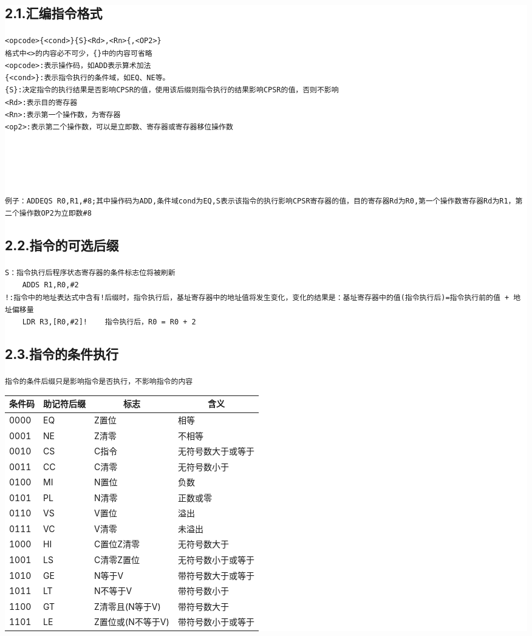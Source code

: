 2.1.汇编指令格式
----------

```
<opcode>{<cond>}{S}<Rd>,<Rn>{,<OP2>}
格式中<>的内容必不可少，{}中的内容可省略
<opcode>:表示操作码，如ADD表示算术加法
{<cond>}:表示指令执行的条件域，如EQ、NE等。
{S}:决定指令的执行结果是否影响CPSR的值，使用该后缀则指令执行的结果影响CPSR的值，否则不影响
<Rd>:表示目的寄存器
<Rn>:表示第一个操作数，为寄存器
<op2>:表示第二个操作数，可以是立即数、寄存器或寄存器移位操作数





例子：ADDEQS R0,R1,#8;其中操作码为ADD,条件域cond为EQ,S表示该指令的执行影响CPSR寄存器的值，目的寄存器Rd为R0,第一个操作数寄存器Rd为R1，第二个操作数OP2为立即数#8

```

2.2.指令的可选后缀
-----------

```
S：指令执行后程序状态寄存器的条件标志位将被刷新
    ADDS R1,R0,#2
!:指令中的地址表达式中含有!后缀时，指令执行后，基址寄存器中的地址值将发生变化，变化的结果是：基址寄存器中的值(指令执行后)=指令执行前的值 + 地址偏移量
    LDR R3,[R0,#2]!    指令执行后，R0 = R0 + 2

```

2.3.指令的条件执行
-----------

```
指令的条件后缀只是影响指令是否执行，不影响指令的内容

```

| 条件码 | 助记符后缀 | 标志 | 含义 |
| --- | --- | --- | --- |
| 0000 | EQ | Z置位 | 相等 |
| 0001 | NE | Z清零 | 不相等 |
| 0010 | CS | C指令 | 无符号数大于或等于 |
| 0011 | CC | C清零 | 无符号数小于 |
| 0100 | MI | N置位 | 负数 |
| 0101 | PL | N清零 | 正数或零 |
| 0110 | VS | V置位 | 溢出 |
| 0111 | VC | V清零 | 未溢出 |
| 1000 | HI | C置位Z清零 | 无符号数大于 |
| 1001 | LS | C清零Z置位 | 无符号数小于或等于 |
| 1010 | GE | N等于V | 带符号数大于或等于 |
| 1011 | LT | N不等于V | 带符号数小于 |
| 1100 | GT | Z清零且(N等于V) | 带符号数大于 |
| 1101 | LE | Z置位或(N不等于V) | 带符号数小于或等于 |